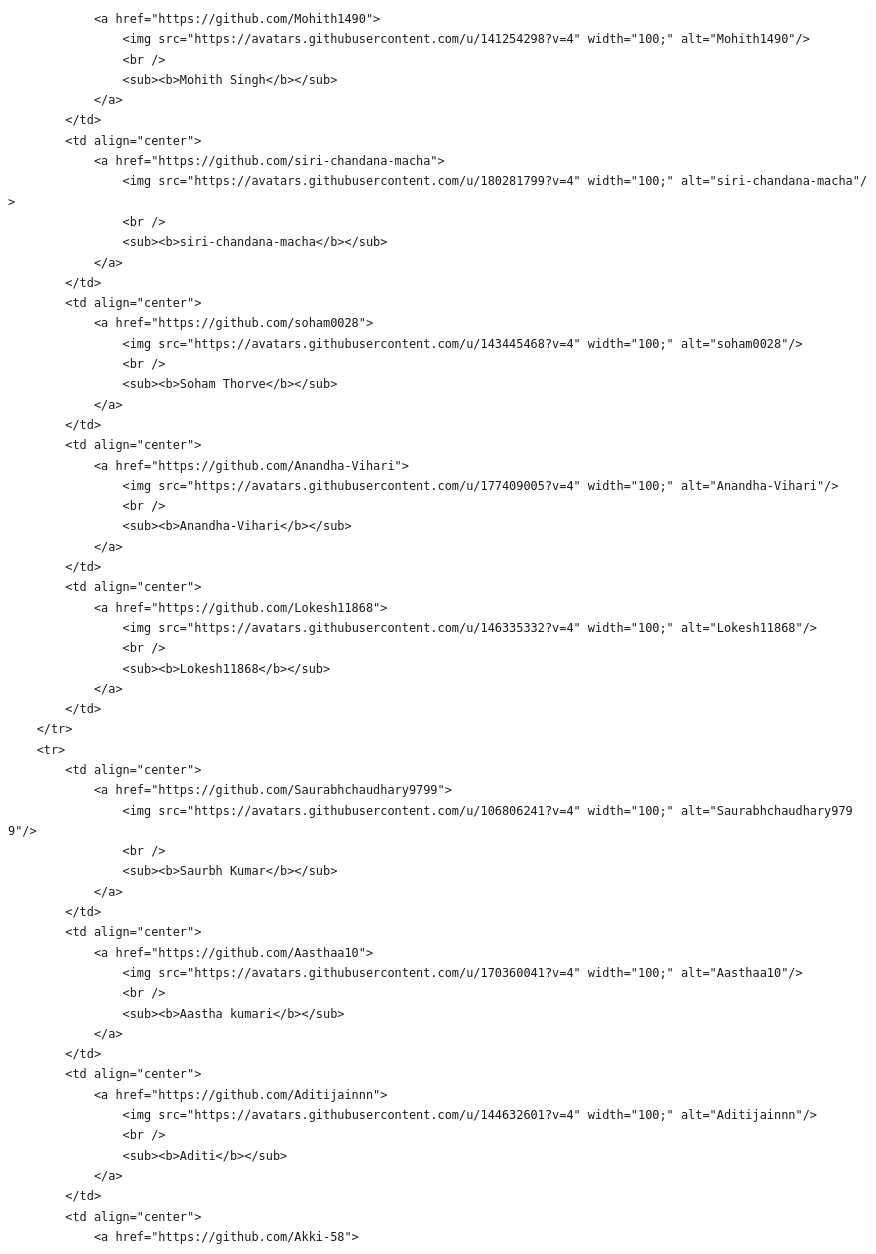                 <a href="https://github.com/Mohith1490">
                    <img src="https://avatars.githubusercontent.com/u/141254298?v=4" width="100;" alt="Mohith1490"/>
                    <br />
                    <sub><b>Mohith Singh</b></sub>
                </a>
            </td>
            <td align="center">
                <a href="https://github.com/siri-chandana-macha">
                    <img src="https://avatars.githubusercontent.com/u/180281799?v=4" width="100;" alt="siri-chandana-macha"/>
                    <br />
                    <sub><b>siri-chandana-macha</b></sub>
                </a>
            </td>
            <td align="center">
                <a href="https://github.com/soham0028">
                    <img src="https://avatars.githubusercontent.com/u/143445468?v=4" width="100;" alt="soham0028"/>
                    <br />
                    <sub><b>Soham Thorve</b></sub>
                </a>
            </td>
            <td align="center">
                <a href="https://github.com/Anandha-Vihari">
                    <img src="https://avatars.githubusercontent.com/u/177409005?v=4" width="100;" alt="Anandha-Vihari"/>
                    <br />
                    <sub><b>Anandha-Vihari</b></sub>
                </a>
            </td>
            <td align="center">
                <a href="https://github.com/Lokesh11868">
                    <img src="https://avatars.githubusercontent.com/u/146335332?v=4" width="100;" alt="Lokesh11868"/>
                    <br />
                    <sub><b>Lokesh11868</b></sub>
                </a>
            </td>
		</tr>
		<tr>
            <td align="center">
                <a href="https://github.com/Saurabhchaudhary9799">
                    <img src="https://avatars.githubusercontent.com/u/106806241?v=4" width="100;" alt="Saurabhchaudhary9799"/>
                    <br />
                    <sub><b>Saurbh Kumar</b></sub>
                </a>
            </td>
            <td align="center">
                <a href="https://github.com/Aasthaa10">
                    <img src="https://avatars.githubusercontent.com/u/170360041?v=4" width="100;" alt="Aasthaa10"/>
                    <br />
                    <sub><b>Aastha kumari</b></sub>
                </a>
            </td>
            <td align="center">
                <a href="https://github.com/Aditijainnn">
                    <img src="https://avatars.githubusercontent.com/u/144632601?v=4" width="100;" alt="Aditijainnn"/>
                    <br />
                    <sub><b>Aditi</b></sub>
                </a>
            </td>
            <td align="center">
                <a href="https://github.com/Akki-58">
